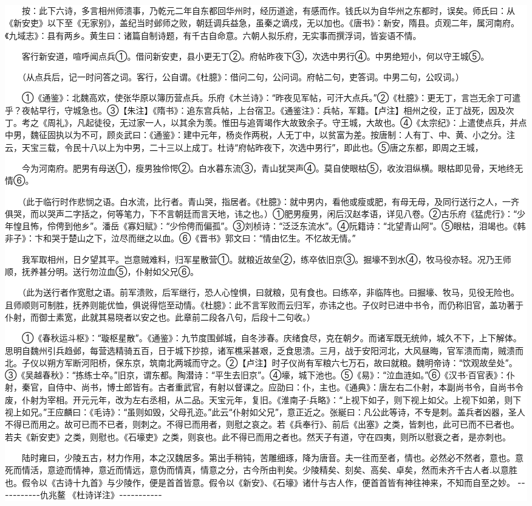 　　按：此下六诗，多言相州师溃事，乃乾元二年自东都回华州时，经历道途，有感而作。钱氏以为自华州之东都时，误矣。师氏曰：从《新安吏》以下至《无家别》，盖纪当时邺师之败，朝廷调兵益急，虽秦之谪戍，无以加也。《唐书》：新安，隋县。贞观二年，属河南府。《九域志》：县有两乡。黄生曰：诸篇自制诗题，有千古自命意。六朝人拟乐府，无实事而撰浮词，皆妄语不情。

　　客行新安道，喧呼闻点兵①。借问新安吏，县小更无丁②。府帖昨夜下③，次选中男行④。中男绝短小，何以守王城⑤。

　　（从点兵后，记一时问答之词。客行，公自谓。《杜臆》：借问二句，公问词。府帖二句，吏答词。中男二句，公叹词。）

　　①《通鉴》：北魏高欢，使张华原以簿历营点兵。乐府《木兰诗》：“昨夜见军帖，可汗大点兵。”②《杜臆》：更无丁，言岂无余丁可遣乎？夜帖早行，守城急也。③【朱注】《隋书》：追东宫兵帖，上台宿卫。《通鉴注》：兵帖，军籍。【卢注】相州之役，正丁战死，因及次丁。考之《周礼》，凡起徒役，无过家一人，以其余为羡。惟田与追胥竭作大故致余子。守王城，大故也。④《太宗纪》：上遣使点兵，并点中男，魏征固执以为不可，顾炎武曰：《通鉴》：建中元年，杨炎作两税，人无丁中，以贫富为差。按唐制：人有丁、中、黄、小之分。注云，天宝三载，令民十八以上为中男，二十三以上成丁。杜诗“府帖昨夜下，次选中男行”，即此也。⑤唐之东都，即周之王城，

　　今为河南府。肥男有母送①，瘦男独伶愕②。白水暮东流③，青山犹哭声④。莫自使眼枯⑤，收汝泪纵横。眼枯即见骨，天地终无情⑥。

　　（此于临行时作悲悯之语。白水流，比行者。青山哭，指居者。《杜臆》：就中男内，看他或瘦或肥，有母无母，及同行送行之人，一齐俱哭，而以哭声二字括之，何等笔力，下不言朝廷而言天地，讳之也。）①肥男瘦男，闲后汉赵孝语，详见八卷。②古乐府《猛虎行》：“少年惶且怖，伶俜到他乡”。潘岳《寡妇赋》：“少伶俜而偏孤”。③刘桢诗：“泛泛东流水”。④阮籍诗：“北望青山阿”。⑤眼枯，泪竭也。《韩非子》：卞和哭于楚山之下，泣尽而继之以血。⑥《晋书》郭文曰：“情由忆生。不忆故无情。”

　　我军取相州，日夕望其平。岂意贼难料，归军星散营①。就粮近故垒②，练卒依旧京③。掘壕不到水④，牧马役亦轻。况乃王师顺，抚养甚分明。送行勿泣血⑤，仆射如父兄⑥。

　　（此为送行者作宽慰之语。前军溃败，后军继行，恐人心惶惧，曰就粮，见有食也。曰练卒，非临阵也。曰掘壕、牧马，见役无险也。且师顺则可制胜，抚养则能优恤，俱说得恺至动情。《杜臆》：此不言军败而云归军，亦讳之也。子仪时已进中书令，而仍称旧官，盖功著于仆射，而御士素宽，此就其易晓者以安之也。此章前二段各八句，后段十二句收。）

　　①《春秋运斗枢》：“璇枢星散”。《通鉴》：九节度围邺城，自冬涉春。庆绪食尽，克在朝夕。而诸军既无统帅，城久不下，上下解体。思明自魏州引兵趋邺，每营选精骑五百，日于城下抄掠，诸军樵采甚艰，乏食思溃。三月，战于安阳河北，大风昼晦，官军溃而南，贼溃而北。子仪以朔方军断河阳桥，保东京，筑南北两城而守之。②【卢注】时子仪尚有军粮六七万石，故曰就粮。魏明帝诗：“饮观故垒处”。③《吴越春秋》：“拣练士卒。”旧京，谓东都。陶潜诗：“平生去旧京”。④壕，城下池也。⑤《易》：“泣血涟如。”⑥《汉书·百官表》：仆射，秦官，自侍中、尚书，博士郎皆有。古者重武官，有射以督课之。应劭曰：仆，主也。《通典》：唐左右二仆射，本副尚书令，自尚书令废，仆射为宰相。开元元年，改为左右丞相，从二品。天宝元年，复旧。《淮南子·兵略》：“上视下如子，则下视上如父。上视下如弟，则下视上如兄。”王应麟曰：《毛诗》：“虽则如毁，父母孔迩。”此云“仆射如父兄”，意正近之。张綖曰：凡公此等诗，不专是刺。盖兵者凶器，圣人不得已而用之。故可已而不已者，则刺之。不得已而用者，则慰之哀之。若《兵奉行》、前后《出塞》之类，皆刺也，此可已而不已者也。若夫《新安吏》之类，则慰也。《石壕吏》之类，则哀也。此不得已而用之者也。然天子有道，守在四夷，则所以慰衰之者，是亦刺也。

　　陆时雍曰，少陵五古，材力作用，本之汉魏居多。第出手稍钝，苦雕细琢，降为唐音。夫一往而至者，情也。必然必不然者，意也。意死而情活，意迹而情神，意近而情远，意伪而情真，情意之分，古今所由判矣。少陵精矣、刻矣、高矣、卓矣，然而未齐千古人者.以意胜也。假令以《古诗十九首》与少陵作，便是首首皆意。假令以《新安》、《石壕》诸什与古人作，便首首皆有神往神来，不知而自至之妙。
-----------仇兆鳌 《杜诗详注》-----------
